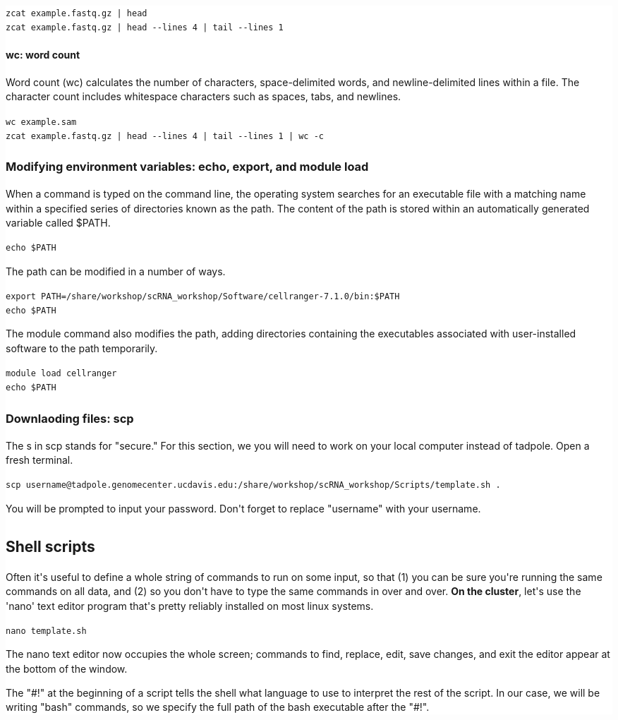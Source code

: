     zcat example.fastq.gz | head
    zcat example.fastq.gz | head --lines 4 | tail --lines 1

#### wc: word count

Word count (wc) calculates the number of characters, space-delimited words, and newline-delimited lines within a file. The character count includes whitespace characters such as spaces, tabs, and newlines.

    wc example.sam
    zcat example.fastq.gz | head --lines 4 | tail --lines 1 | wc -c

### Modifying environment variables: echo, export, and module load

When a command is typed on the command line, the operating system searches for an executable file with a matching name within a specified series of directories known as the path. The content of the path is stored within an automatically generated variable called $PATH.

    echo $PATH

The path can be modified in a number of ways.

    export PATH=/share/workshop/scRNA_workshop/Software/cellranger-7.1.0/bin:$PATH
    echo $PATH

The module command also modifies the path, adding directories containing the executables associated with user-installed software to the path temporarily.

    module load cellranger
    echo $PATH

### Downlaoding files: scp

The s in scp stands for "secure." For this section, we you will need to work on your local computer instead of tadpole. Open a fresh terminal.

    scp username@tadpole.genomecenter.ucdavis.edu:/share/workshop/scRNA_workshop/Scripts/template.sh .

You will be prompted to input your password. Don't forget to replace "username" with your username.

## Shell scripts

Often it's useful to define a whole string of commands to run on some input, so that (1) you can be sure you're running the same commands on all data, and (2) so you don't have to type the same commands in over and over. **On the cluster**, let's use the 'nano' text editor program that's pretty reliably installed on most linux systems.

    nano template.sh

The nano text editor now occupies the whole screen; commands to find, replace, edit, save changes, and exit the editor appear at the bottom of the window.

The "#!" at the beginning of a script tells the shell what language to use to interpret the rest of the script. In our case, we will be writing "bash" commands, so we specify the full path of the bash executable after the "#!".
